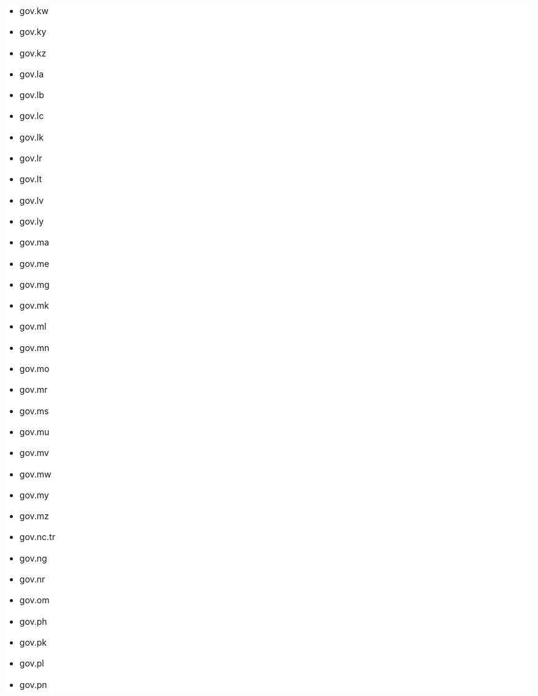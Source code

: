 * gov.kw

* gov.ky

* gov.kz

* gov.la

* gov.lb

* gov.lc

* gov.lk

* gov.lr

* gov.lt

* gov.lv

* gov.ly

* gov.ma

* gov.me

* gov.mg

* gov.mk

* gov.ml

* gov.mn

* gov.mo

* gov.mr

* gov.ms

* gov.mu

* gov.mv

* gov.mw

* gov.my

* gov.mz

* gov.nc.tr

* gov.ng

* gov.nr

* gov.om

* gov.ph

* gov.pk

* gov.pl

* gov.pn
